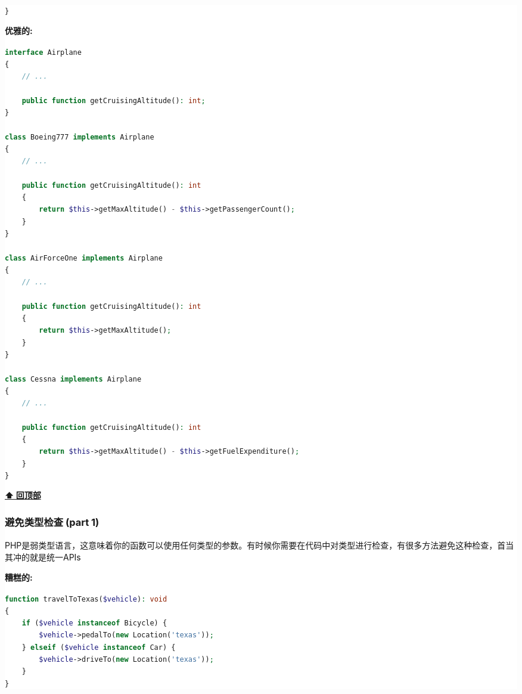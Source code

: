 ```php
}
```

**优雅的:**

```php
interface Airplane
{
    // ...

    public function getCruisingAltitude(): int;
}

class Boeing777 implements Airplane
{
    // ...

    public function getCruisingAltitude(): int
    {
        return $this->getMaxAltitude() - $this->getPassengerCount();
    }
}

class AirForceOne implements Airplane
{
    // ...

    public function getCruisingAltitude(): int
    {
        return $this->getMaxAltitude();
    }
}

class Cessna implements Airplane
{
    // ...

    public function getCruisingAltitude(): int
    {
        return $this->getMaxAltitude() - $this->getFuelExpenditure();
    }
}
```

**[⬆  回顶部](#table-of-contents)**

### 避免类型检查 (part 1)

PHP是弱类型语言，这意味着你的函数可以使用任何类型的参数。有时候你需要在代码中对类型进行检查，有很多方法避免这种检查，首当其冲的就是统一APIs

**糟糕的:**

```php
function travelToTexas($vehicle): void
{
    if ($vehicle instanceof Bicycle) {
        $vehicle->pedalTo(new Location('texas'));
    } elseif ($vehicle instanceof Car) {
        $vehicle->driveTo(new Location('texas'));
    }
}
```
